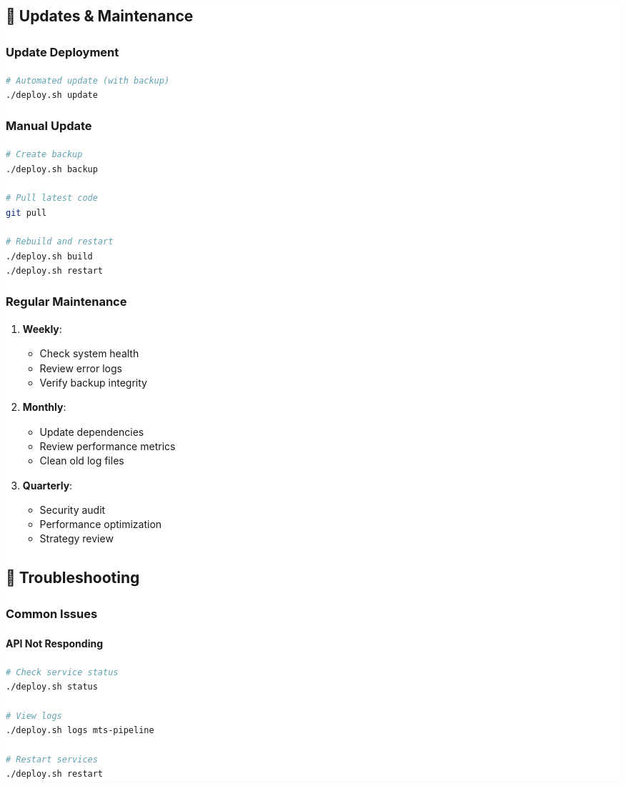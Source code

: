 ## 🔄 Updates & Maintenance

### Update Deployment

```bash
# Automated update (with backup)
./deploy.sh update
```

### Manual Update

```bash
# Create backup
./deploy.sh backup

# Pull latest code
git pull

# Rebuild and restart
./deploy.sh build
./deploy.sh restart
```

### Regular Maintenance

1. **Weekly**:
   - Check system health
   - Review error logs
   - Verify backup integrity

2. **Monthly**:
   - Update dependencies
   - Review performance metrics
   - Clean old log files

3. **Quarterly**:
   - Security audit
   - Performance optimization
   - Strategy review

## 🐛 Troubleshooting

### Common Issues

#### API Not Responding
```bash
# Check service status
./deploy.sh status

# View logs
./deploy.sh logs mts-pipeline

# Restart services
./deploy.sh restart
```
